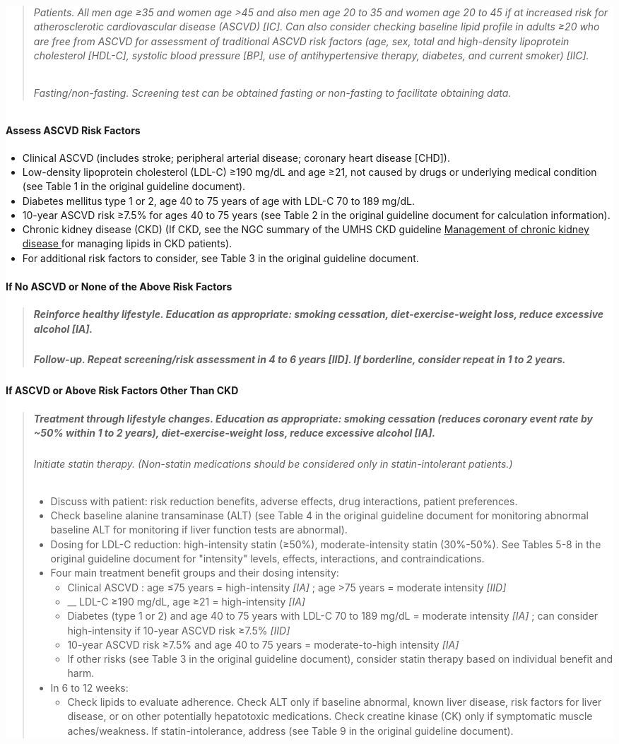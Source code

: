 
> ######  Patients. All men age ≥35 and women age >45 and also men age 20 to 35 and women age 20 to 45 if at increased risk for atherosclerotic cardiovascular disease (ASCVD) [IC]. Can also consider checking baseline lipid profile in adults ≥20 who are free from ASCVD for assessment of traditional ASCVD risk factors (age, sex, total and high-density lipoprotein cholesterol [HDL-C], systolic blood pressure [BP], use of antihypertensive therapy, diabetes, and current smoker) [IIC]. 
> 
> ######  Fasting/non-fasting. Screening test can be obtained fasting or non-fasting to facilitate obtaining data. 


####  Assess ASCVD Risk Factors 


  * Clinical ASCVD (includes stroke; peripheral arterial disease; coronary heart disease [CHD]). 
  * Low-density lipoprotein cholesterol (LDL-C) ≥190 mg/dL and age ≥21, not caused by drugs or underlying medical condition (see Table 1 in the original guideline document). 
  * Diabetes mellitus type 1 or 2, age 40 to 75 years of age with LDL-C 70 to 189 mg/dL. 
  * 10-year ASCVD risk ≥7.5% for ages 40 to 75 years (see Table 2 in the original guideline document for calculation information). 
  * Chronic kidney disease (CKD) (If CKD, see the NGC summary of the UMHS CKD guideline [ Management of chronic kidney disease ](/content.aspx?id=47920 "Guideline #10323") for managing lipids in CKD patients). 
  * For additional risk factors to consider, see Table 3 in the original guideline document. 




####  If No ASCVD or None of the Above Risk Factors 


> #####  Reinforce healthy lifestyle. Education as appropriate: smoking cessation, diet-exercise-weight loss, reduce excessive alcohol [IA]. 
> 
> #####  Follow-up. Repeat screening/risk assessment in 4 to 6 years [IID]. If borderline, consider repeat in 1 to 2 years. 


####  If ASCVD or Above Risk Factors Other Than CKD 


> #####  Treatment through lifestyle changes. Education as appropriate: smoking cessation (reduces coronary event rate by ~50% within 1 to 2 years), diet-exercise-weight loss, reduce excessive alcohol [IA]. 
> 
> ######  Initiate statin therapy. (Non-statin medications should be considered only in statin-intolerant patients.) 
> 
>   * Discuss with patient: risk reduction benefits, adverse effects, drug interactions, patient preferences. 
>   * Check baseline alanine transaminase (ALT) (see Table 4 in the original guideline document for monitoring abnormal baseline ALT for monitoring if liver function tests are abnormal). 
>   * Dosing for LDL-C reduction: high-intensity statin (≥50%), moderate-intensity statin (30%-50%). See Tables 5-8 in the original guideline document for "intensity" levels, effects, interactions, and contraindications. 
>   * Four main treatment benefit groups and their dosing intensity: 
>     * Clinical ASCVD  : age ≤75 years = high-intensity _[IA]_ ; age  >75 years = moderate intensity _[IID]_
>     * __ LDL-C ≥190 mg/dL, age ≥21  = high-intensity _[IA]_
>     * Diabetes (type 1 or 2) and age 40 to 75 years with LDL-C 70 to 189 mg/dL  = moderate intensity _[IA]_ ; can consider high-intensity if 10-year ASCVD risk ≥7.5% _[IID]_
>     * 10-year ASCVD risk ≥7.5% and age 40 to 75 years  = moderate-to-high intensity _[IA]_
>     * If other risks (see Table 3 in the original guideline document), consider statin therapy based on individual benefit and harm. 
>   * In 6 to 12 weeks: 
>     * Check lipids to evaluate adherence. Check ALT only if baseline abnormal, known liver disease, risk factors for liver disease, or on other potentially hepatotoxic medications. Check creatine kinase (CK) only if symptomatic muscle aches/weakness. If statin-intolerance, address (see Table 9 in the original guideline document). 